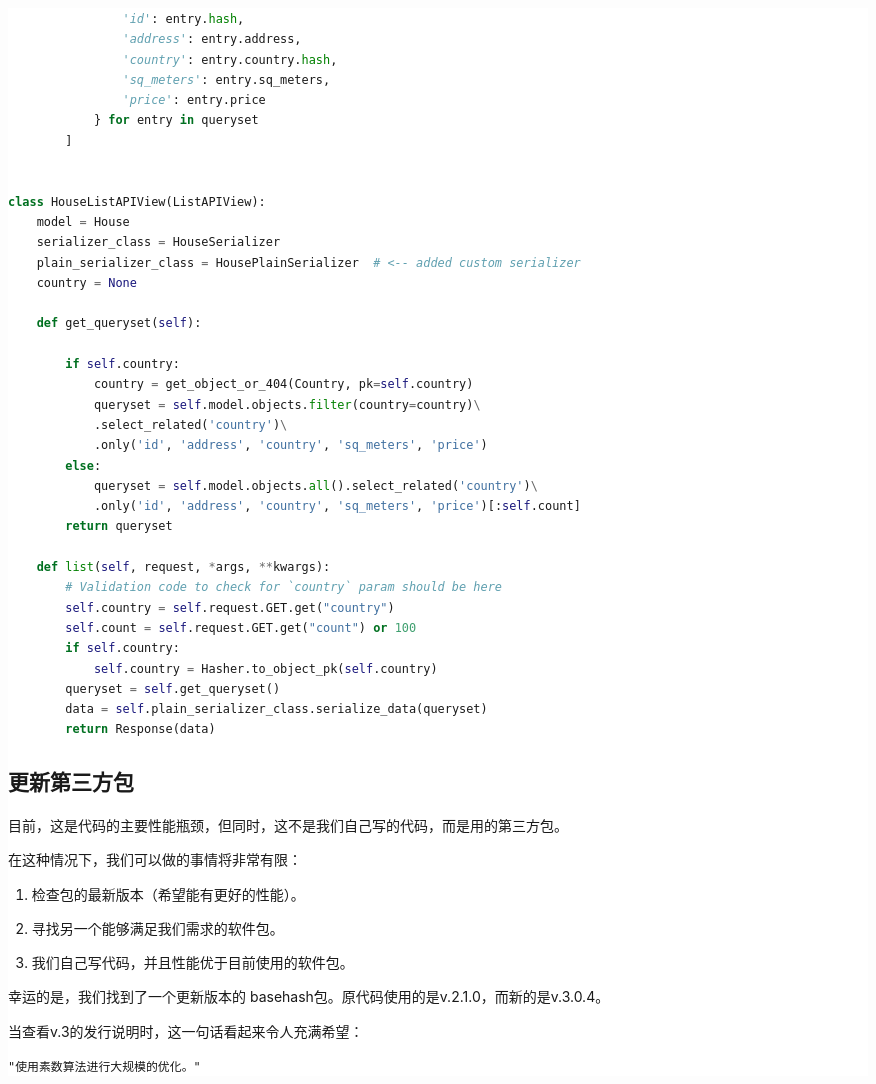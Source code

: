 ```python
                'id': entry.hash,
                'address': entry.address,
                'country': entry.country.hash,
                'sq_meters': entry.sq_meters,
                'price': entry.price
            } for entry in queryset
        ]


class HouseListAPIView(ListAPIView):
    model = House
    serializer_class = HouseSerializer
    plain_serializer_class = HousePlainSerializer  # <-- added custom serializer
    country = None

    def get_queryset(self):

        if self.country:
            country = get_object_or_404(Country, pk=self.country)
            queryset = self.model.objects.filter(country=country)\
            .select_related('country')\
            .only('id', 'address', 'country', 'sq_meters', 'price')
        else:
            queryset = self.model.objects.all().select_related('country')\
            .only('id', 'address', 'country', 'sq_meters', 'price')[:self.count]
        return queryset

    def list(self, request, *args, **kwargs):
        # Validation code to check for `country` param should be here
        self.country = self.request.GET.get("country")
        self.count = self.request.GET.get("count") or 100
        if self.country:
            self.country = Hasher.to_object_pk(self.country)
        queryset = self.get_queryset()
        data = self.plain_serializer_class.serialize_data(queryset)
        return Response(data)
```


<h2 id ="basehash">更新第三方包</h2>
目前，这是代码的主要性能瓶颈，但同时，这不是我们自己写的代码，而是用的第三方包。

在这种情况下，我们可以做的事情将非常有限：

1. 检查包的最新版本（希望能有更好的性能）。

2. 寻找另一个能够满足我们需求的软件包。

3. 我们自己写代码，并且性能优于目前使用的软件包。

幸运的是，我们找到了一个更新版本的 basehash包。原代码使用的是v.2.1.0，而新的是v.3.0.4。

当查看v.3的发行说明时，这一句话看起来令人充满希望：
```
"使用素数算法进行大规模的优化。"
```